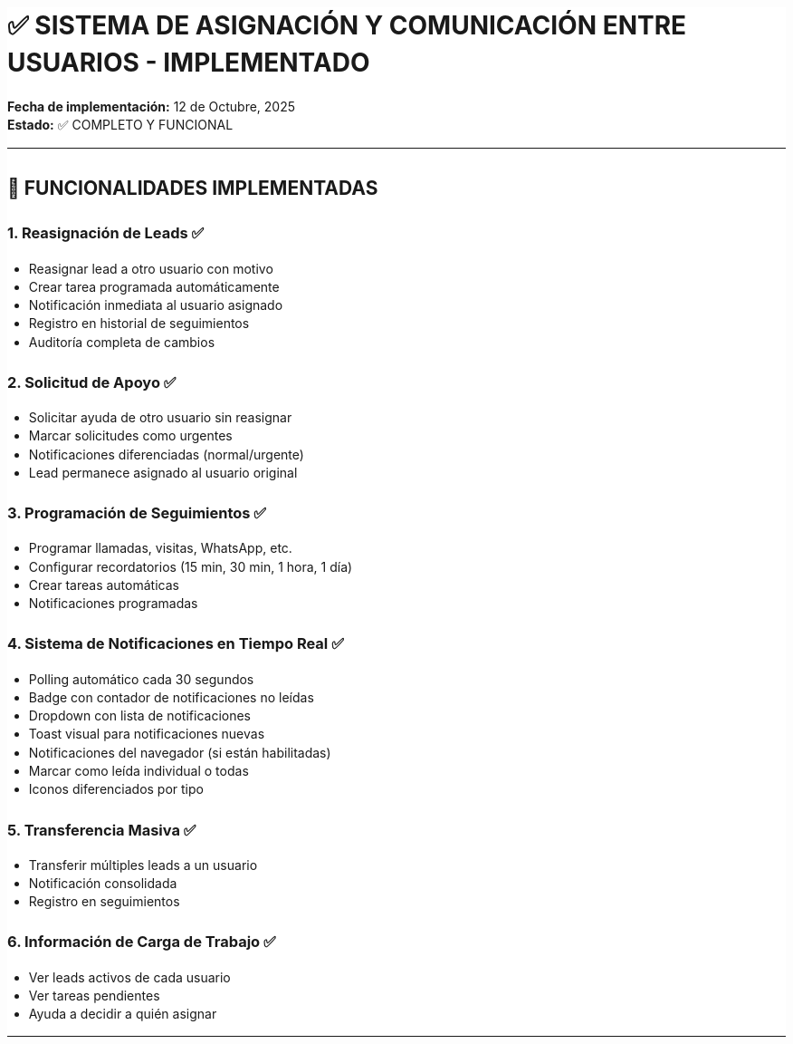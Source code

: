 # ✅ SISTEMA DE ASIGNACIÓN Y COMUNICACIÓN ENTRE USUARIOS - IMPLEMENTADO

**Fecha de implementación:** 12 de Octubre, 2025  
**Estado:** ✅ COMPLETO Y FUNCIONAL

---

## 🎯 FUNCIONALIDADES IMPLEMENTADAS

### 1. **Reasignación de Leads** ✅
- Reasignar lead a otro usuario con motivo
- Crear tarea programada automáticamente
- Notificación inmediata al usuario asignado
- Registro en historial de seguimientos
- Auditoría completa de cambios

### 2. **Solicitud de Apoyo** ✅
- Solicitar ayuda de otro usuario sin reasignar
- Marcar solicitudes como urgentes
- Notificaciones diferenciadas (normal/urgente)
- Lead permanece asignado al usuario original

### 3. **Programación de Seguimientos** ✅
- Programar llamadas, visitas, WhatsApp, etc.
- Configurar recordatorios (15 min, 30 min, 1 hora, 1 día)
- Crear tareas automáticas
- Notificaciones programadas

### 4. **Sistema de Notificaciones en Tiempo Real** ✅
- Polling automático cada 30 segundos
- Badge con contador de notificaciones no leídas
- Dropdown con lista de notificaciones
- Toast visual para notificaciones nuevas
- Notificaciones del navegador (si están habilitadas)
- Marcar como leída individual o todas
- Iconos diferenciados por tipo

### 5. **Transferencia Masiva** ✅
- Transferir múltiples leads a un usuario
- Notificación consolidada
- Registro en seguimientos

### 6. **Información de Carga de Trabajo** ✅
- Ver leads activos de cada usuario
- Ver tareas pendientes
- Ayuda a decidir a quién asignar

---